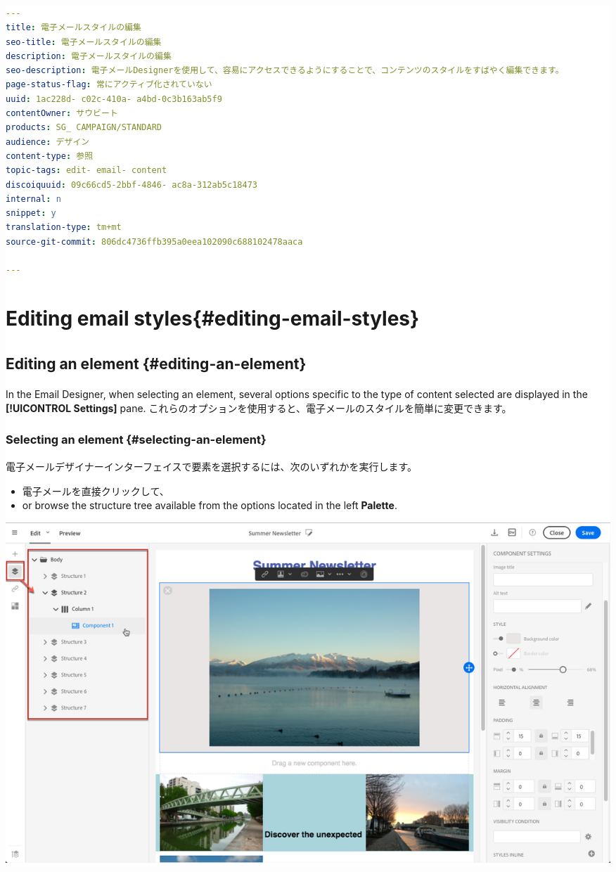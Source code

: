 ```yaml
---
title: 電子メールスタイルの編集
seo-title: 電子メールスタイルの編集
description: 電子メールスタイルの編集
seo-description: 電子メールDesignerを使用して、容易にアクセスできるようにすることで、コンテンツのスタイルをすばやく編集できます。
page-status-flag: 常にアクティブ化されていない
uuid: 1ac228d- c02c-410a- a4bd-0c3b163ab5f9
contentOwner: サウビート
products: SG_ CAMPAIGN/STANDARD
audience: デザイン
content-type: 参照
topic-tags: edit- email- content
discoiquuid: 09c66cd5-2bbf-4846- ac8a-312ab5c18473
internal: n
snippet: y
translation-type: tm+mt
source-git-commit: 806dc4736ffb395a0eea102090c688102478aaca

---
```



# Editing email styles{#editing-email-styles}

## Editing an element {#editing-an-element}

In the Email Designer, when selecting an element, several options specific to the type of content selected are displayed in the **[!UICONTROL Settings]** pane. これらのオプションを使用すると、電子メールのスタイルを簡単に変更できます。

### Selecting an element {#selecting-an-element}

電子メールデザイナーインターフェイスで要素を選択するには、次のいずれかを実行します。

* 電子メールを直接クリックして、
* or browse the structure tree available from the options located in the left **Palette**.

![](assets/des_tree_structure.png)
